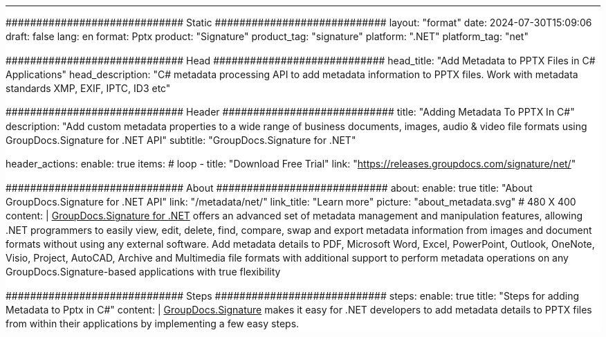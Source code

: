 


---
############################# Static ############################
layout: "format"
date:  2024-07-30T15:09:06
draft: false
lang: en
format: Pptx
product: "Signature"
product_tag: "signature"
platform: ".NET"
platform_tag: "net"

############################# Head ############################
head_title: "Add Metadata to PPTX Files in C# Applications"
head_description: "C# metadata processing API to add metadata information to PPTX files. Work with metadata standards XMP, EXIF, IPTC, ID3 etc"

############################# Header ############################
title: "Adding Metadata To PPTX In C#" 
description: "Add custom metadata properties to a wide range of business documents, images, audio & video file formats using GroupDocs.Signature for .NET API"
subtitle: "GroupDocs.Signature for .NET" 

header_actions:
  enable: true
  items:
    #  loop
    - title: "Download Free Trial"
      link: "https://releases.groupdocs.com/signature/net/"
      
############################# About ############################
about:
    enable: true
    title: "About GroupDocs.Signature for .NET API"
    link: "/metadata/net/"
    link_title: "Learn more"
    picture: "about_metadata.svg" # 480 X 400
    content: |
       [GroupDocs.Signature for .NET](/signature/net/) offers an advanced set of metadata management and manipulation features, allowing .NET programmers to easily view, edit, delete, find, compare, swap and export metadata information from images and document formats without using any external software. Add metadata details to PDF, Microsoft Word, Excel, PowerPoint, Outlook, OneNote, Visio, Project, AutoCAD, Archive and Multimedia file formats with additional support to perform metadata operations on any GroupDocs.Signature-based applications with true flexibility

############################# Steps ############################
steps:
    enable: true
    title: "Steps for adding Metadata to Pptx in C#"
    content: |
      [GroupDocs.Signature](/signature/net/) makes it easy for .NET developers to add metadata details to PPTX files from within their applications by implementing a few easy steps.
      